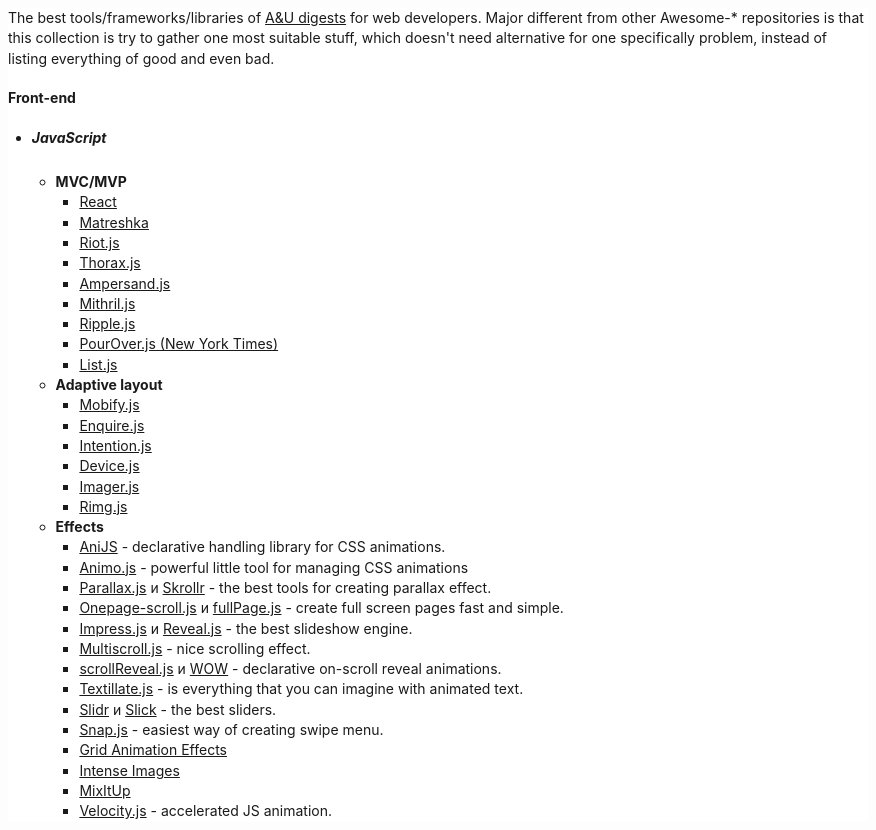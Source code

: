 The best tools/frameworks/libraries of [A&U digests](http://ipestov.com) for web developers. Major different from other Awesome-* repositories is that this collection is try to gather one most suitable stuff, which doesn't need alternative for one specifically problem, instead of listing everything of good and even bad.

<h4><b>Front-end</b></h4>
<ul>
<li>
<h5>JavaScript</h5>
<ul>
<li>
<b>MVC/MVP</b>
<ul>
<li><a href="https://github.com/facebook/react">React</a></li>
<li><a href="https://github.com/finom/matreshka">Matreshka</a></li>
<li><a href="https://moot.it/riotjs/">Riot.js</a></li>
<li><a href="https://github.com/walmartlabs/thorax">Thorax.js</a></li>
<li><a href="http://ampersandjs.com/">Ampersand.js</a></li>
<li><a href="https://github.com/lhorie/mithril.js">Mithril.js</a></li>
<li><a href="https://github.com/ripplejs/ripple">Ripple.js</a></li>
<li><a href="http://nytimes.github.io/pourover/">PourOver.js (New York Times)</a></li>
<li><a href="http://www.listjs.com/">List.js</a></li>
</ul>
</li>
<li>
<b>Adaptive layout</b>
<ul>
<li><a href="http://www.mobify.com/mobifyjs/">Mobify.js</a></li>
<li><a href="https://github.com/WickyNilliams/enquire.js">Enquire.js</a></li>
<li><a href="https://github.com/wsjdesign/intentionjs">Intention.js</a></li>
<li><a href="https://github.com/matthewhudson/device.js">Device.js</a></li>
<li><a href="https://github.com/BBC-News/Imager.js">Imager.js</a></li>
<li><a href="http://joeyvandijk.github.io/rimg/">Rimg.js</a></li>
</ul>
</li>
<li>
<b>Effects</b>
<ul>
<li><a href="http://anijs.github.io/">AniJS</a> - declarative handling library for CSS animations.</li>
<li><a href="https://github.com/ThrivingKings/animo.js">Animo.js</a> - powerful little tool for managing CSS animations</li>
<li><a href="https://github.com/wagerfield/parallax">Parallax.js</a> и <a href="https://github.com/Prinzhorn/skrollr">Skrollr</a> - the best tools for creating parallax effect.</li>
<li><a href="https://github.com/peachananr/onepage-scroll">Onepage-scroll.js</a> и <a href="https://github.com/alvarotrigo/fullPage.js">fullPage.js</a> - create full screen pages fast and simple.</li>
<li><a href="https://github.com/bartaz/impress.js">Impress.js</a> и <a href="https://github.com/hakimel/reveal.js">Reveal.js</a> - the best slideshow engine.</li>
<li><a href="https://github.com/alvarotrigo/multiscroll.js">Multiscroll.js</a> - nice scrolling effect.</li>
<li><a href="https://github.com/julianlloyd/scrollReveal.js">scrollReveal.js</a> и <a href="https://github.com/matthieua/WOW">WOW</a> - declarative on-scroll reveal animations.</li>
<li><a href="http://jschr.github.io/textillate/">Textillate.js</a> - is everything that you can imagine with animated text.</li>
<li><a href="https://github.com/bchanx/slidr">Slidr</a> и <a href="https://github.com/kenwheeler/slick/">Slick</a> - the best sliders.</li>
<li><a href="https://github.com/jakiestfu/Snap.js">Snap.js</a> - easiest way of creating swipe menu.</li>
<li><a href="http://thecodeplayer.com/walkthrough/grid-animation-effects">Grid Animation Effects</a></li>
<li><a href="https://github.com/tholman/intense-images">Intense Images</a></li>
<li><a href="https://mixitup.kunkalabs.com/docs/">MixItUp</a></li>
<li><a href="http://julian.com/research/velocity/">Velocity.js</a> - accelerated JS animation.</li>